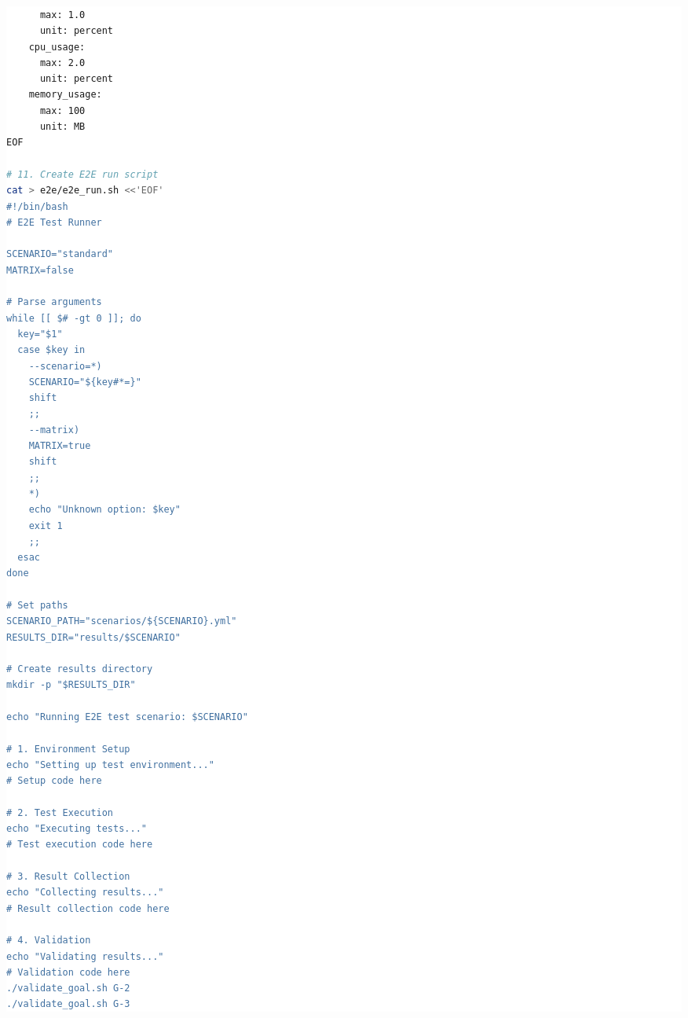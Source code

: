 ```bash
      max: 1.0
      unit: percent
    cpu_usage:
      max: 2.0
      unit: percent
    memory_usage:
      max: 100
      unit: MB
EOF

# 11. Create E2E run script
cat > e2e/e2e_run.sh <<'EOF'
#!/bin/bash
# E2E Test Runner

SCENARIO="standard"
MATRIX=false

# Parse arguments
while [[ $# -gt 0 ]]; do
  key="$1"
  case $key in
    --scenario=*)
    SCENARIO="${key#*=}"
    shift
    ;;
    --matrix)
    MATRIX=true
    shift
    ;;
    *)
    echo "Unknown option: $key"
    exit 1
    ;;
  esac
done

# Set paths
SCENARIO_PATH="scenarios/${SCENARIO}.yml"
RESULTS_DIR="results/$SCENARIO"

# Create results directory
mkdir -p "$RESULTS_DIR"

echo "Running E2E test scenario: $SCENARIO"

# 1. Environment Setup
echo "Setting up test environment..."
# Setup code here

# 2. Test Execution
echo "Executing tests..."
# Test execution code here

# 3. Result Collection
echo "Collecting results..."
# Result collection code here

# 4. Validation
echo "Validating results..."
# Validation code here
./validate_goal.sh G-2
./validate_goal.sh G-3
```